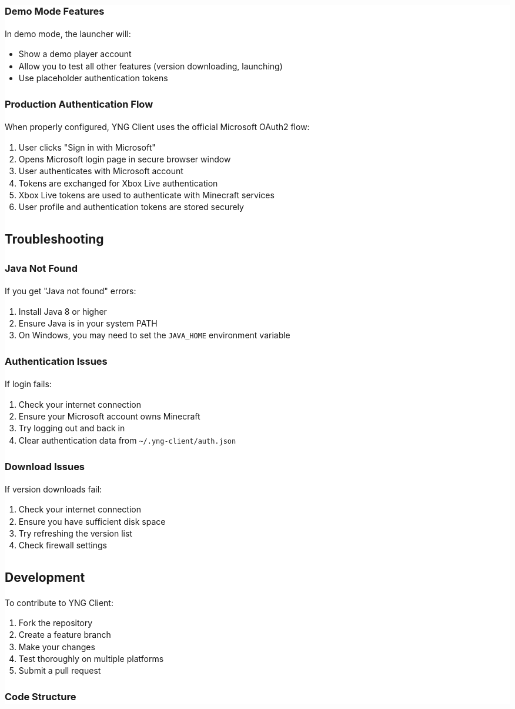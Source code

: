 ### Demo Mode Features

In demo mode, the launcher will:
- Show a demo player account
- Allow you to test all other features (version downloading, launching)
- Use placeholder authentication tokens

### Production Authentication Flow

When properly configured, YNG Client uses the official Microsoft OAuth2 flow:
1. User clicks "Sign in with Microsoft"
2. Opens Microsoft login page in secure browser window
3. User authenticates with Microsoft account
4. Tokens are exchanged for Xbox Live authentication
5. Xbox Live tokens are used to authenticate with Minecraft services
6. User profile and authentication tokens are stored securely

## Troubleshooting

### Java Not Found
If you get "Java not found" errors:
1. Install Java 8 or higher
2. Ensure Java is in your system PATH
3. On Windows, you may need to set the `JAVA_HOME` environment variable

### Authentication Issues
If login fails:
1. Check your internet connection
2. Ensure your Microsoft account owns Minecraft
3. Try logging out and back in
4. Clear authentication data from `~/.yng-client/auth.json`

### Download Issues
If version downloads fail:
1. Check your internet connection
2. Ensure you have sufficient disk space
3. Try refreshing the version list
4. Check firewall settings

## Development

To contribute to YNG Client:

1. Fork the repository
2. Create a feature branch
3. Make your changes
4. Test thoroughly on multiple platforms
5. Submit a pull request

### Code Structure
